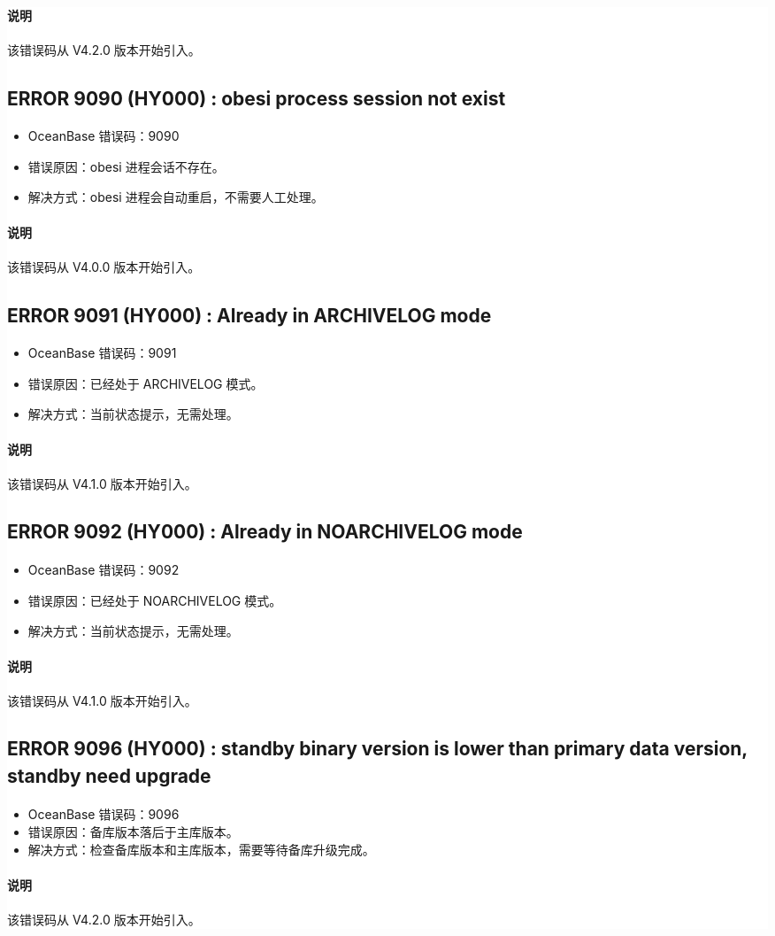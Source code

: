 <main id="notice" type='explain'>
  <h4>说明</h4>
  <p>该错误码从 V4.2.0 版本开始引入。</p>
</main>

## ERROR 9090 (HY000) : obesi process session not exist

* OceanBase 错误码：9090

* 错误原因：obesi 进程会话不存在。

* 解决方式：obesi 进程会自动重启，不需要人工处理。

<main id="notice" type='explain'>
  <h4>说明</h4>
  <p>该错误码从 V4.0.0 版本开始引入。</p>
</main>

## ERROR 9091 (HY000) : Already in ARCHIVELOG mode

* OceanBase 错误码：9091

* 错误原因：已经处于 ARCHIVELOG 模式。

* 解决方式：当前状态提示，无需处理。

<main id="notice" type='explain'>
  <h4>说明</h4>
  <p>该错误码从 V4.1.0 版本开始引入。</p>
</main>

## ERROR 9092 (HY000) : Already in NOARCHIVELOG mode

* OceanBase 错误码：9092

* 错误原因：已经处于 NOARCHIVELOG 模式。

* 解决方式：当前状态提示，无需处理。

<main id="notice" type='explain'>
  <h4>说明</h4>
  <p>该错误码从 V4.1.0 版本开始引入。</p>
</main>

## ERROR 9096 (HY000) : standby binary version is lower than primary data version, standby need upgrade

* OceanBase 错误码：9096
* 错误原因：备库版本落后于主库版本。  
* 解决方式：检查备库版本和主库版本，需要等待备库升级完成。  

<main id="notice" type='explain'>
  <h4>说明</h4>
  <p>该错误码从 V4.2.0 版本开始引入。</p>
</main>
